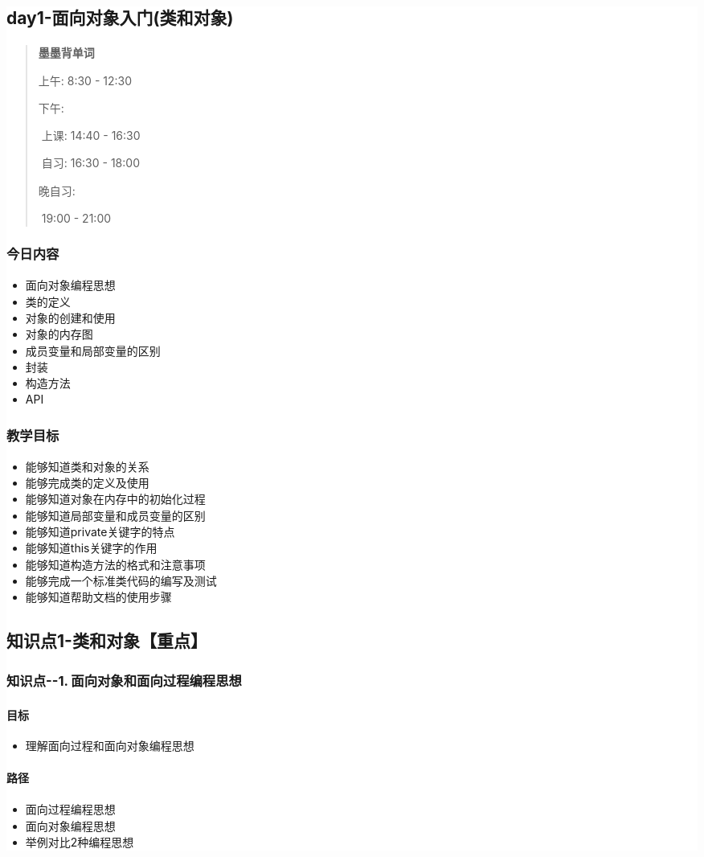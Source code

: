 ## day1-面向对象入门(类和对象)

> **墨墨背单词**
>
>
> 上午: 8:30 - 12:30
>
> 下午: 
>
> ​	上课: 14:40 - 16:30
>
> ​	自习: 16:30 - 18:00
>
> 晚自习:
>
> ​	19:00 - 21:00

### 今日内容

- 面向对象编程思想
- 类的定义  
- 对象的创建和使用  
- 对象的内存图  
- 成员变量和局部变量的区别
- 封装
- 构造方法
- API

### 教学目标

- 能够知道类和对象的关系
- 能够完成类的定义及使用
- 能够知道对象在内存中的初始化过程
- 能够知道局部变量和成员变量的区别
- 能够知道private关键字的特点
- 能够知道this关键字的作用
- 能够知道构造方法的格式和注意事项
- 能够完成一个标准类代码的编写及测试
- 能够知道帮助文档的使用步骤

## 知识点1-类和对象【重点】

### 知识点--1. 面向对象和面向过程编程思想

#### 目标

- 理解面向过程和面向对象编程思想

#### 路径

- 面向过程编程思想
- 面向对象编程思想
- 举例对比2种编程思想
